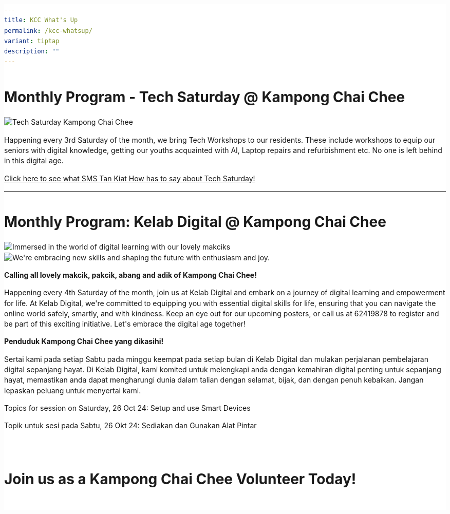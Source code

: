 ```yaml
---
title: KCC What's Up
permalink: /kcc-whatsup/
variant: tiptap
description: ""
---
```

<h1>Monthly Program - Tech Saturday @ Kampong Chai Chee</h1>
<div class="isomer-image-wrapper">
<img style="width: 100%" height="auto" width="100%" alt="Tech Saturday Kampong Chai Chee" src="/images/Tech_Saturday.jpg">
</div>
<p>Happening every 3rd Saturday of the month, we bring Tech Workshops to
our residents. These include workshops to equip our seniors with digital
knowledge, getting our youths acquainted with AI, Laptop repairs and refurbishment
etc. No one is left behind in this digital age.</p>
<p><a href="https://www.tiktok.com/@tankiathow/video/7279055987309382914" rel="noopener noreferrer nofollow" target="_blank">Click here to see what SMS Tan Kiat How has to say about Tech Saturday!</a>
</p>
<hr>
<h1>Monthly Program: Kelab Digital @ Kampong Chai Chee</h1>
<p></p>
<div class="isomer-image-wrapper">
<img style="width: 100%" height="auto" width="100%" alt="Immersed in the world of digital learning with our lovely makciks" src="/images/IMG_20240629_WA0142.jpg">
</div>
<div class="isomer-image-wrapper">
<img style="width: 100%" height="auto" width="100%" alt="We're embracing new skills and shaping the future with enthusiasm and joy." src="/images/IMG_20240629_WA0119.jpg">
</div>
<p></p>
<p><strong>Calling all lovely makcik, pakcik, abang and adik of Kampong Chai Chee!</strong>
</p>
<p>Happening every 4th Saturday of the month, join us at Kelab Digital and
embark on a journey of digital learning and empowerment for life. At Kelab
Digital, we're committed to equipping you with essential digital skills
for life, ensuring that you can navigate the online world safely, smartly,
and with kindness. Keep an eye out for our upcoming posters, or call us
at 62419878 to register and be part of this exciting initiative. Let's
embrace the digital age together!</p>
<p><strong>Penduduk Kampong Chai Chee yang dikasihi!</strong>
</p>
<p>Sertai kami pada setiap Sabtu pada minggu keempat pada setiap bulan di
Kelab Digital dan mulakan perjalanan pembelajaran digital sepanjang hayat.
Di Kelab Digital, kami komited untuk melengkapi anda dengan kemahiran digital
penting untuk sepanjang hayat, memastikan anda dapat mengharungi dunia
dalam talian dengan selamat, bijak, dan dengan penuh kebaikan. Jangan lepaskan
peluang untuk menyertai kami.</p>
<p>Topics for session on Saturday, 26 Oct 24: Setup and use Smart Devices</p>
<p>Topik untuk sesi pada Sabtu, 26 Okt 24: Sediakan dan Gunakan Alat Pintar</p>
<p></p>
<div class="isomer-image-wrapper">
<img style="width: 100%" height="auto" width="100%" alt="" src="/images/Digital_Club___KCC_MAEC_Poster__Oct_2024_.jpg">
</div>
<p></p>
<h1>Join us as a Kampong Chai Chee Volunteer Today!</h1>
<p></p>
<div class="isomer-image-wrapper">
<img style="width: 100%" height="auto" width="100%" alt="" src="/images/Call_for_Volunteer_at_KCC_Poster_18_Aug_24.jpg">
</div>
<p></p>